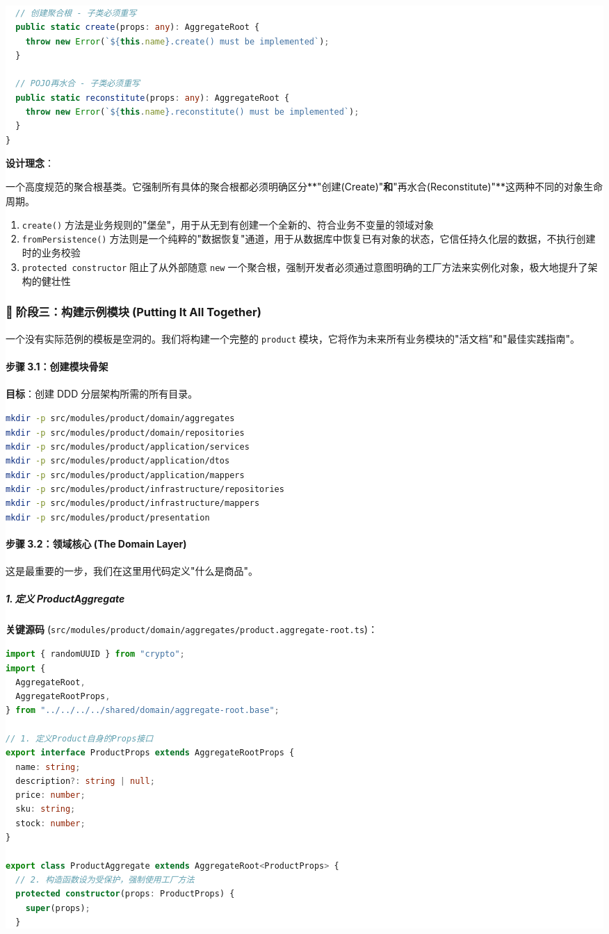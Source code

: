 ```typescript
  // 创建聚合根 - 子类必须重写
  public static create(props: any): AggregateRoot {
    throw new Error(`${this.name}.create() must be implemented`);
  }

  // POJO再水合 - 子类必须重写
  public static reconstitute(props: any): AggregateRoot {
    throw new Error(`${this.name}.reconstitute() must be implemented`);
  }
}
```

**设计理念**：

一个高度规范的聚合根基类。它强制所有具体的聚合根都必须明确区分**"创建(Create)"**和**"再水合(Reconstitute)"**这两种不同的对象生命周期。

1. `create()` 方法是业务规则的"堡垒"，用于从无到有创建一个全新的、符合业务不变量的领域对象
2. `fromPersistence()` 方法则是一个纯粹的"数据恢复"通道，用于从数据库中恢复已有对象的状态，它信任持久化层的数据，不执行创建时的业务校验
3. `protected constructor` 阻止了从外部随意 `new` 一个聚合根，强制开发者必须通过意图明确的工厂方法来实例化对象，极大地提升了架构的健壮性

### 🎨 阶段三：构建示例模块 (Putting It All Together)

一个没有实际范例的模板是空洞的。我们将构建一个完整的 `product` 模块，它将作为未来所有业务模块的"活文档"和"最佳实践指南"。

#### 步骤 3.1：创建模块骨架

**目标**：创建 DDD 分层架构所需的所有目录。

```bash
mkdir -p src/modules/product/domain/aggregates
mkdir -p src/modules/product/domain/repositories
mkdir -p src/modules/product/application/services
mkdir -p src/modules/product/application/dtos
mkdir -p src/modules/product/application/mappers
mkdir -p src/modules/product/infrastructure/repositories
mkdir -p src/modules/product/infrastructure/mappers
mkdir -p src/modules/product/presentation
```

#### 步骤 3.2：领域核心 (The Domain Layer)

这是最重要的一步，我们在这里用代码定义"什么是商品"。

##### 1. 定义 ProductAggregate

**关键源码** (`src/modules/product/domain/aggregates/product.aggregate-root.ts`)：

```typescript
import { randomUUID } from "crypto";
import {
  AggregateRoot,
  AggregateRootProps,
} from "../../../../shared/domain/aggregate-root.base";

// 1. 定义Product自身的Props接口
export interface ProductProps extends AggregateRootProps {
  name: string;
  description?: string | null;
  price: number;
  sku: string;
  stock: number;
}

export class ProductAggregate extends AggregateRoot<ProductProps> {
  // 2. 构造函数设为受保护，强制使用工厂方法
  protected constructor(props: ProductProps) {
    super(props);
  }
```